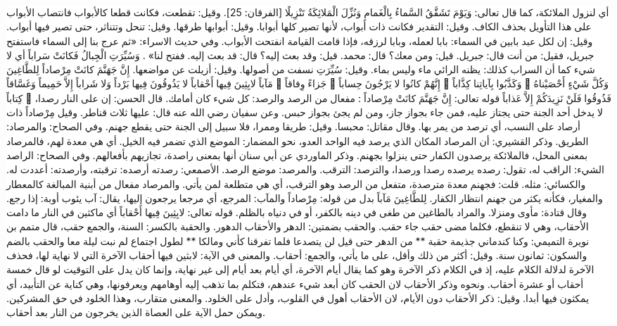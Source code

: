 أي لنزول الملائكة، كما قال تعالى:
وَيَوْمَ تَشَقَّقُ السَّماءُ بِالْغَمامِ وَنُزِّلَ الْمَلائِكَةُ تَنْزِيلًا
[الفرقان: 25].
وقيل: تقطعت، فكانت قطعا كالأبواب فانتصاب الأبواب على هذا التأويل بحذف الكاف.
وقيل: التقدير فكانت ذات أبواب، لأنها تصير كلها أبوابا.
وقيل: أبوابها طرقها.
وقيل: تنحل وتتناثر، حتى تصير فيها أبواب.
وقيل: إن لكل عبد بابين في السماء: بابا لعمله، وبابا لرزقه، فإذا قامت القيامة انفتحت الأبواب.
وفي حديث الاسراء:
«ثم عرج بنا إلى السماء فاستفتح جبريل، فقيل: من أنت قال: جبريل. قيل: ومن معك؟ قال: محمد. قيل: وقد بعث إليه؟ قال: قد بعث إليه. ففتح لنا»
.
وَسُيِّرَتِ الْجِبالُ فَكانَتْ سَراباً
أي لا شيء كما أن السراب كذلك: يظنه الرائي ماء وليس بماء.
وقيل: سُيِّرَتِ نسفت من أصولها.
وقيل: أزيلت عن مواضعها.
إِنَّ جَهَنَّمَ كانَتْ مِرْصاداً
لِلطَّاغِينَ مَآباً
لابِثِينَ فِيها أَحْقاباً
لا يَذُوقُونَ فِيها بَرْداً وَلا شَراباً
إِلاَّ حَمِيماً وَغَسَّاقاً

جَزاءً وِفاقاً

إِنَّهُمْ كانُوا لا يَرْجُونَ حِساباً

وَكَذَّبُوا بِآياتِنا كِذَّاباً

وَكُلَّ شَيْءٍ أَحْصَيْناهُ كِتاباً

فَذُوقُوا فَلَنْ نَزِيدَكُمْ إِلاَّ عَذاباً
قوله تعالى:
إِنَّ جَهَنَّمَ كانَتْ مِرْصاداً
: مفعال من الرصد والرصد: كل شيء كان أمامك. قال الحسن: إن على النار رصدا، لا يدخل أحد الجنة حتى يجتاز عليه، فمن جاء بجواز جاز، ومن لم يجئ بجواز حبس. وعن سفيان رضي الله عنه قال: عليها ثلاث قناطر. وقيل مِرْصاداً ذات أرصاد على النسب، أي ترصد من يمر بها.
وقال مقاتل: محبسا.
وقيل: طريقا وممرا، فلا سبيل إلى الجنة حتى يقطع جهنم.
وفي الصحاح: والمرصاد: الطريق. وذكر القشيري: أن المرصاد المكان الذي يرصد فيه الواحد العدو، نحو المضمار: الموضع الذي تضمر فيه الخيل. أي هي معدة لهم، فالمرصاد بمعنى المحل، فالملائكة يرصدون الكفار حتى ينزلوا بجهنم. وذكر الماوردي عن أبي سنان أنها بمعنى راصدة، تجازيهم بأفعالهم.
وفي الصحاح: الراصد الشيء: الراقب له، تقول: رصده يرصده رصدا ورصدا، والترصد: الترقب. والمرصد: موضع الرصد. الأصمعي: رصدته أرصده: ترقبته، وأرصدته: أعددت له. والكسائي: مثله. قلت: فجهنم معدة مترصدة، متفعل من الرصد وهو الترقب، أي هي متطلعة لمن يأتي. والمرصاد مفعال من أبنية المبالغة كالمعطار والمغيار، فكأنه يكثر من جهنم انتظار الكفار.
لِلطَّاغِينَ مَآباً
بدل من قوله: مِرْصاداً والمآب: المرجع، أي مرجعا يرجعون إليها، يقال: آب يئوب أوبة: إذا رجع.
وقال قتادة: مأوى ومنزلا. والمراد بالطاغين من طغى في دينه بالكفر، أو في دنياه بالظلم. قوله تعالى:
لابِثِينَ فِيها أَحْقاباً
أي ماكثين في النار ما دامت الأحقاب، وهي لا تنقطع، فكلما مضى حقب جاء حقب. والحقب بضمتين: الدهر والأحقاب الدهور. والحقبة بالكسر: السنة، والجمع حقب، قال متمم بن نويرة التميمي:
وكنا كندماني جذيمة حقبة ** من الدهر حتى قيل لن يتصدعا
فلما تفرقنا كأني ومالكا ** لطول اجتماع لم نبت ليلة معا
والحقب بالضم والسكون: ثمانون سنة.
وقيل: أكثر من ذلك وأقل، على ما يأتي، والجمع: أحقاب. والمعنى في الآية: لابثين فيها أحقاب الآخرة التي لا نهاية لها، فحذف الآخرة لدلالة الكلام عليه، إذ في الكلام ذكر الآخرة وهو كما يقال أيام الآخرة، أي أيام بعد أيام إلى غير نهاية، وإنما كان يدل على التوقيت لو قال خمسة أحقاب أو عشرة أحقاب. ونحوه وذكر الأحقاب لان الحقب كان أبعد شيء عندهم، فتكلم بما تذهب إليه أوهامهم ويعرفونها، وهي كناية عن التأبيد، أي يمكثون فيها أبدا.
وقيل: ذكر الأحقاب دون الأيام، لان الأحقاب أهول في القلوب، وأدل على الخلود. والمعنى متقارب، وهذا الخلود في حق المشركين. ويمكن حمل الآية على العصاة الذين يخرجون من النار بعد أحقاب.